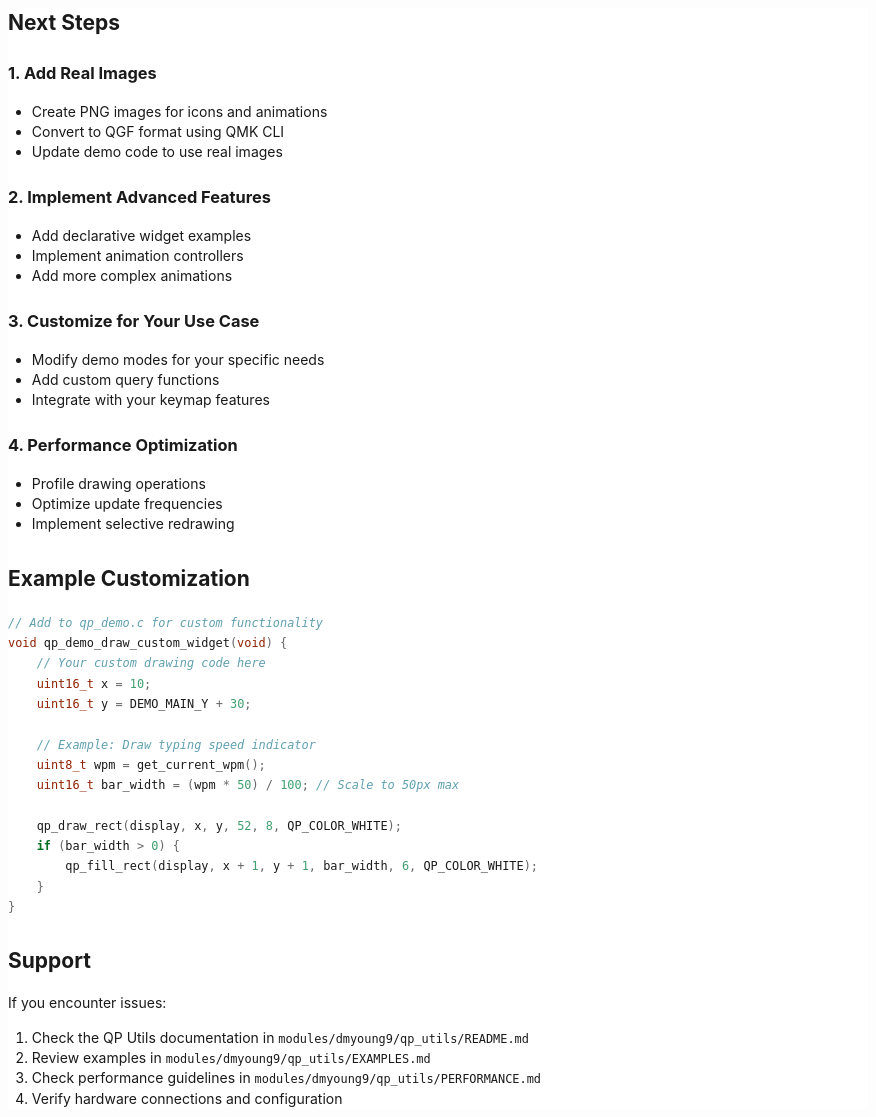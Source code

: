 ## Next Steps

### 1. **Add Real Images**
- Create PNG images for icons and animations
- Convert to QGF format using QMK CLI
- Update demo code to use real images

### 2. **Implement Advanced Features**
- Add declarative widget examples
- Implement animation controllers
- Add more complex animations

### 3. **Customize for Your Use Case**
- Modify demo modes for your specific needs
- Add custom query functions
- Integrate with your keymap features

### 4. **Performance Optimization**
- Profile drawing operations
- Optimize update frequencies
- Implement selective redrawing

## Example Customization

```c
// Add to qp_demo.c for custom functionality
void qp_demo_draw_custom_widget(void) {
    // Your custom drawing code here
    uint16_t x = 10;
    uint16_t y = DEMO_MAIN_Y + 30;
    
    // Example: Draw typing speed indicator
    uint8_t wpm = get_current_wpm();
    uint16_t bar_width = (wpm * 50) / 100; // Scale to 50px max
    
    qp_draw_rect(display, x, y, 52, 8, QP_COLOR_WHITE);
    if (bar_width > 0) {
        qp_fill_rect(display, x + 1, y + 1, bar_width, 6, QP_COLOR_WHITE);
    }
}
```

## Support

If you encounter issues:
1. Check the QP Utils documentation in `modules/dmyoung9/qp_utils/README.md`
2. Review examples in `modules/dmyoung9/qp_utils/EXAMPLES.md`
3. Check performance guidelines in `modules/dmyoung9/qp_utils/PERFORMANCE.md`
4. Verify hardware connections and configuration

